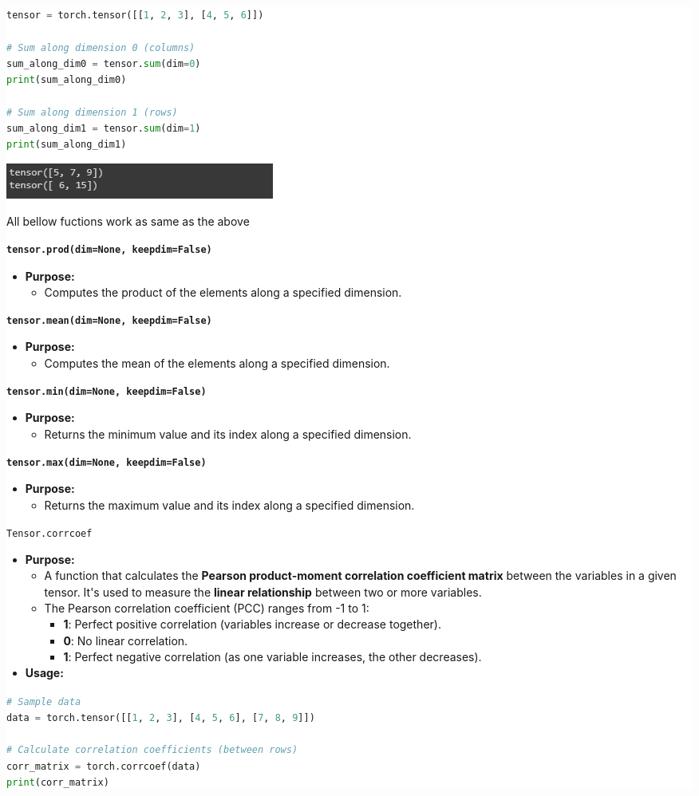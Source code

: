 ```python
tensor = torch.tensor([[1, 2, 3], [4, 5, 6]])

# Sum along dimension 0 (columns)
sum_along_dim0 = tensor.sum(dim=0)
print(sum_along_dim0)

# Sum along dimension 1 (rows)
sum_along_dim1 = tensor.sum(dim=1)
print(sum_along_dim1)
```

![Untitled](Introduction%20to%20PyTorch%20Tensors%20Functions%20d4746c6578654d9d875f0d17f4c9ac5d/Untitled%2013.png)

All bellow fuctions work as same as the above 

**`tensor.prod(dim=None, keepdim=False)`**

- **Purpose:**
    - Computes the product of the elements along a specified dimension.

**`tensor.mean(dim=None, keepdim=False)`**

- **Purpose:**
    - Computes the mean of the elements along a specified dimension.

**`tensor.min(dim=None, keepdim=False)`**

- **Purpose:**
    - Returns the minimum value and its index along a specified dimension.

**`tensor.max(dim=None, keepdim=False)`**

- **Purpose:**
    - Returns the maximum value and its index along a specified dimension.
    

`Tensor.corrcoef`

- **Purpose:**
    - A function that calculates the **Pearson product-moment correlation coefficient matrix** between the variables in a given tensor. It's used to measure the **linear relationship** between two or more variables.
    - The Pearson correlation coefficient (PCC) ranges from -1 to 1:
        - **1**: Perfect positive correlation (variables increase or decrease together).
        - **0**: No linear correlation.
        - **1**: Perfect negative correlation (as one variable increases, the other decreases).
- **Usage:**

```python
# Sample data
data = torch.tensor([[1, 2, 3], [4, 5, 6], [7, 8, 9]])

# Calculate correlation coefficients (between rows)
corr_matrix = torch.corrcoef(data)
print(corr_matrix)
```
